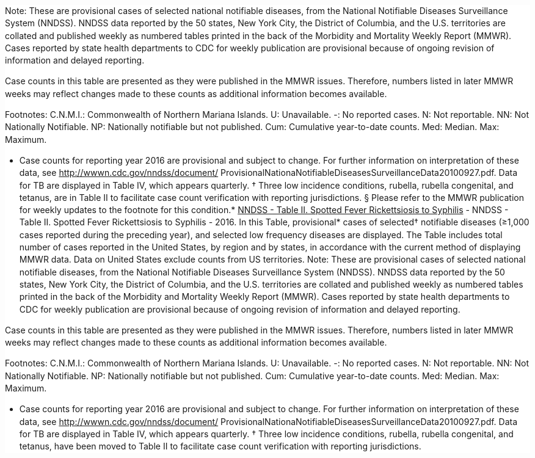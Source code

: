 Note:
These are provisional cases of selected national notifiable diseases, from the National Notifiable Diseases Surveillance System (NNDSS). NNDSS data reported by the 50 states, New York City, the District of Columbia, and the U.S. territories are collated and published weekly as numbered tables printed in the back of the Morbidity and Mortality Weekly Report (MMWR). Cases reported by state health departments to CDC for weekly publication are provisional because of ongoing revision of information and delayed reporting. 

Case counts in this table are presented as they were published in the MMWR issues. Therefore, numbers listed in later MMWR weeks may reflect changes made to these counts as additional information becomes available. 

Footnotes:
C.N.M.I.: Commonwealth of Northern Mariana Islands. 
U: Unavailable.    -: No reported cases.    N: Not reportable.    NN: Not Nationally Notifiable.   NP:  Nationally notifiable but not published.   Cum: Cumulative year-to-date counts.    Med: Median.    Max: Maximum.
 
* Case counts for reporting year 2016 are provisional and subject to change. For further information on interpretation of these data, see http://wwwn.cdc.gov/nndss/document/ ProvisionalNationaNotifiableDiseasesSurveillanceData20100927.pdf. Data for TB are displayed in Table IV, which appears quarterly. 
† Three low incidence conditions, rubella, rubella congenital, and tetanus, are in Table II to facilitate case count verification with reporting jurisdictions. 
§ Please refer to the MMWR publication for weekly updates to the footnote for this condition.* [NNDSS - Table II. Spotted Fever Rickettsiosis to Syphilis](https://data.cdc.gov/d/6jgb-zrsp) - NNDSS - Table II. Spotted Fever Rickettsiosis to Syphilis - 2016.  In this Table, provisional* cases of selected† notifiable diseases (≥1,000 cases reported during the preceding year), and selected low frequency diseases are displayed. The Table includes total number of cases reported in the United States, by region and by states, in accordance with the current method of displaying MMWR data.  Data on United States exclude counts from US territories.
Note:
These are provisional cases of selected national notifiable diseases, from the National Notifiable Diseases Surveillance System (NNDSS). NNDSS data reported by the 50 states, New York City, the District of Columbia, and the U.S. territories are collated and published weekly as numbered tables printed in the back of the Morbidity and Mortality Weekly Report (MMWR). Cases reported by state health departments to CDC for weekly publication are provisional because of ongoing revision of information and delayed reporting. 

Case counts in this table are presented as they were published in the MMWR issues. Therefore, numbers listed in later MMWR weeks may reflect changes made to these counts as additional information becomes available. 

Footnotes:
C.N.M.I.: Commonwealth of Northern Mariana Islands. 
U: Unavailable.    -: No reported cases.    N: Not reportable.    NN: Not Nationally Notifiable.   NP:  Nationally notifiable but not published.  Cum: Cumulative year-to-date counts.    Med: Median.    Max: Maximum.

* Case counts for reporting year 2016 are provisional and subject to change.   For further information on interpretation of these data, see http://wwwn.cdc.gov/nndss/document/ ProvisionalNationaNotifiableDiseasesSurveillanceData20100927.pdf. Data for TB are displayed in Table IV, which appears quarterly.
† Three low incidence conditions, rubella, rubella congenital, and tetanus, have been moved to Table II to facilitate case count verification with reporting jurisdictions.
